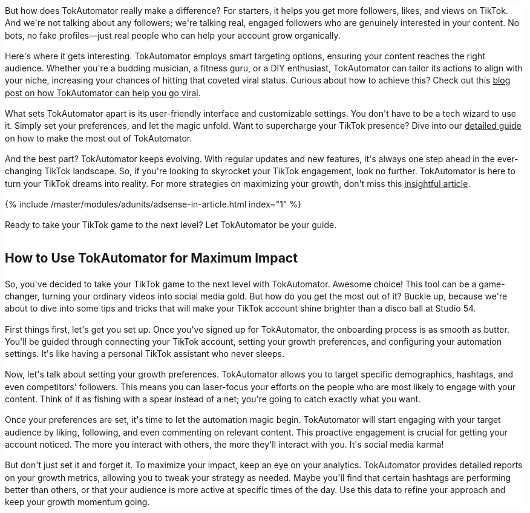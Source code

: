 But how does TokAutomator really make a difference? For starters, it helps you get more followers, likes, and views on TikTok. And we're not talking about any followers; we're talking real, engaged followers who are genuinely interested in your content. No bots, no fake profiles—just real people who can help your account grow organically.

Here's where it gets interesting. TokAutomator employs smart targeting options, ensuring your content reaches the right audience. Whether you're a budding musician, a fitness guru, or a DIY enthusiast, TokAutomator can tailor its actions to align with your niche, increasing your chances of hitting that coveted viral status. Curious about how to achieve this? Check out this [blog post on how TokAutomator can help you go viral](https://tokautomator.com/blog/can-tokautomator-help-you-achieve-viral-status-on-tiktok).

What sets TokAutomator apart is its user-friendly interface and customizable settings. You don't have to be a tech wizard to use it. Simply set your preferences, and let the magic unfold. Want to supercharge your TikTok presence? Dive into our [detailed guide](https://tokautomator.com/blog/how-to-supercharge-your-tiktok-presence-with-tokautomator) on how to make the most out of TokAutomator.

And the best part? TokAutomator keeps evolving. With regular updates and new features, it's always one step ahead in the ever-changing TikTok landscape. So, if you're looking to skyrocket your TikTok engagement, look no further. TokAutomator is here to turn your TikTok dreams into reality. For more strategies on maximizing your growth, don't miss this [insightful article](https://tokautomator.com/blog/strategies-for-maximizing-tiktok-growth-in-2024-with-tokautomator).

{% include /master/modules/adunits/adsense-in-article.html index="1" %}

Ready to take your TikTok game to the next level? Let TokAutomator be your guide.

## How to Use TokAutomator for Maximum Impact

So, you've decided to take your TikTok game to the next level with TokAutomator. Awesome choice! This tool can be a game-changer, turning your ordinary videos into social media gold. But how do you get the most out of it? Buckle up, because we're about to dive into some tips and tricks that will make your TikTok account shine brighter than a disco ball at Studio 54.

First things first, let's get you set up. Once you've signed up for TokAutomator, the onboarding process is as smooth as butter. You'll be guided through connecting your TikTok account, setting your growth preferences, and configuring your automation settings. It's like having a personal TikTok assistant who never sleeps.

Now, let's talk about setting your growth preferences. TokAutomator allows you to target specific demographics, hashtags, and even competitors' followers. This means you can laser-focus your efforts on the people who are most likely to engage with your content. Think of it as fishing with a spear instead of a net; you're going to catch exactly what you want.

Once your preferences are set, it's time to let the automation magic begin. TokAutomator will start engaging with your target audience by liking, following, and even commenting on relevant content. This proactive engagement is crucial for getting your account noticed. The more you interact with others, the more they'll interact with you. It's social media karma!

But don't just set it and forget it. To maximize your impact, keep an eye on your analytics. TokAutomator provides detailed reports on your growth metrics, allowing you to tweak your strategy as needed. Maybe you'll find that certain hashtags are performing better than others, or that your audience is more active at specific times of the day. Use this data to refine your approach and keep your growth momentum going.
